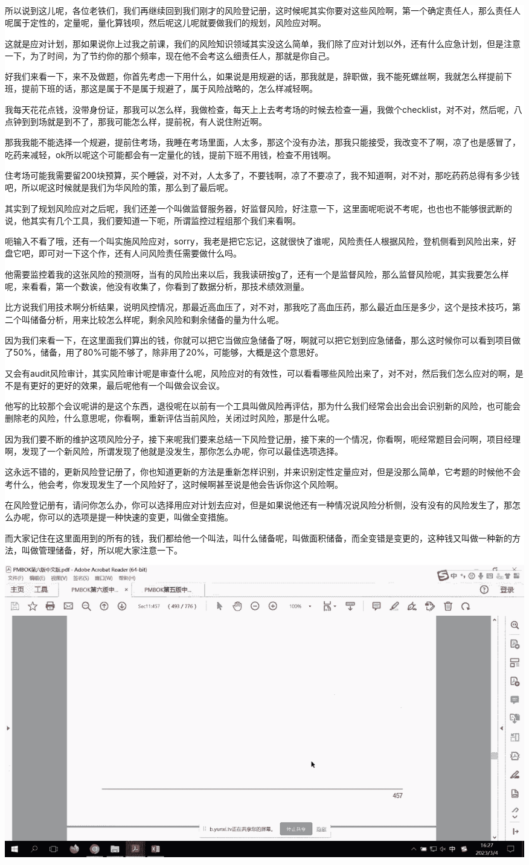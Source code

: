所以说到这儿呢，各位老铁们，我们再继续回到我们刚才的风险登记册，这时候呢其实你要对这些风险啊，第一个确定责任人，那么责任人呢属于定性的，定量呢，量化算钱呗，然后呢这儿呢就要做我们的规划，风险应对啊。

这就是应对计划，那如果说你上过我之前课，我们的风险知识领域其实没这么简单，我们除了应对计划以外，还有什么应急计划，但是注意一下，为了时间，为了节约你的那个频率，现在他不会考这么细责任人，那就是你自己。

好我们来看一下，来不及做题，你首先考虑一下用什么，如果说是用规避的话，那我就是，辞职做，我不能死螺丝啊，我就怎么样提前下班，提前下班的话，那这是属于不是属于规避了，属于风险战略的，怎么样减轻啊。

我每天花花点钱，没带身份证，那我可以怎么样，我做检查，每天上上去考考场的时候去检查一遍，我做个checklist，对不对，然后呢，八点钟到到场就是到不了，那我可能怎么样，提前祝，有人说住附近啊。

那我我能不能选择一个规避，提前住考场，我睡在考场里面，人太多，那这个没有办法，那我只能接受，我改变不了啊，凉了也是感冒了，吃药来减轻，ok所以呢这个可能都会有一定量化的钱，提前下班不用钱，检查不用钱啊。

住考场可能我需要留200块预算，买个睡袋，对不对，人太多了，不要钱啊，凉了不要凉了，我不知道啊，对不对，那吃药药总得有多少钱吧，所以呢这时候就是我们为华风险的策，那么到了最后呢。

其实到了规划风险应对之后呢，我们还差一个叫做监督服务器，好监督风险，好注意一下，这里面呢呃说不考呢，也也也不能够很武断的说，他其实有几个工具，我们要知道一下呃，所谓监控过程组那个我们来看啊。

呃输入不看了哦，还有一个叫实施风险应对，sorry，我老是把它忘记，这就很快了谁呢，风险责任人根据风险，登机侧看到风险出来，好盘它吧，即可对一下这个作，还有人问风险责任需要做什么吗。

他需要监控着我的这张风险的预测呀，当有的风险出来以后，我我读研按g了，还有一个是监督风险，那么监督风险呢，其实我要怎么样呢，来看看，第一个数诶，他没有收集了，你看到了数据分析，那技术绩效测量。

比方说我们用技术啊分析结果，说明风控情况，那最近高血压了，对不对，那我吃了高血压药，那么最近血压是多少，这个是技术技巧，第二个叫储备分析，用来比较怎么样呢，剩余风险和剩余储备的量为什么呢。

因为我们来看一下，在这里面我们算出的钱，你就可以把它当做应急储备了呀，啊就可以把它划到应急储备，那么这时候你可以看到项目做了50%，储备，用了80%可能不够了，除非用了20%，可能够，大概是这个意思好。

又会有audit风险审计，其实风险审计呢是审查什么呢，风险应对的有效性，可以看看哪些风险出来了，对不对，然后我们怎么应对的啊，是不是有更好的更好的效果，最后呢他有一个叫做会议会议。

他写的比较那个会议呢讲的是这个东西，退役呢在以前有一个工具叫做风险再评估，那为什么我们经常会出会出会识别新的风险，也可能会删除老的风险，什么意思呢，你看啊，重新评估当前风险，关闭过时风险，那是什么呢。

因为我们要不断的维护这项风险分子，接下来呢我们要来总结一下风险登记册，接下来的一个情况，你看啊，呃经常题目会问啊，项目经理啊，发现了一个新风险，所谓发现了他就是没发生，那你怎么办呢，你可以最佳选项选择。

这永远不错的，更新风险登记册了，你也知道更新的方法是重新怎样识别，并来识别定性定量应对，但是没那么简单，它考题的时候他不会考什么，他会考，你发现发生了一个风险好了，这时候啊甚至说是他会告诉你这个风险啊。

在风险登记册有，请问你怎么办，你可以选择用应对计划去应对，但是如果说他还有一种情况说风险分析侧，没有没有的风险发生了，那怎么办呢，你可以的选项是提一种快速的变更，叫做全变措施。

而大家记住在这里面用到的所有的钱，我们都给他一个叫法，叫什么储备呢，叫做面积储备，而全变错是变更的，这种钱又叫做一种新的方法，叫做管理储备，好，所以呢大家注意一下。



![](img/37bbc1bd5169a659330e003f7774e199_2.png)